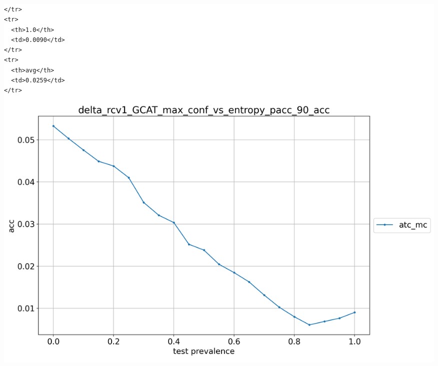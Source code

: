     </tr>
    <tr>
      <th>1.0</th>
      <td>0.0090</td>
    </tr>
    <tr>
      <th>avg</th>
      <td>0.0259</td>
    </tr>
  </tbody>
</table>

![plot_delta](plot/delta_rcv1_GCAT_max_conf_vs_entropy_pacc_90_acc.png)